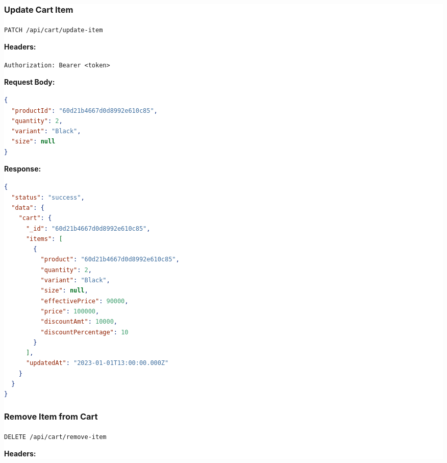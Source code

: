 ### Update Cart Item

```
PATCH /api/cart/update-item
```

**Headers:**

```
Authorization: Bearer <token>
```

**Request Body:**

```json
{
  "productId": "60d21b4667d0d8992e610c85",
  "quantity": 2,
  "variant": "Black",
  "size": null
}
```

**Response:**

```json
{
  "status": "success",
  "data": {
    "cart": {
      "_id": "60d21b4667d0d8992e610c85",
      "items": [
        {
          "product": "60d21b4667d0d8992e610c85",
          "quantity": 2,
          "variant": "Black",
          "size": null,
          "effectivePrice": 90000,
          "price": 100000,
          "discountAmt": 10000,
          "discountPercentage": 10
        }
      ],
      "updatedAt": "2023-01-01T13:00:00.000Z"
    }
  }
}
```

### Remove Item from Cart

```
DELETE /api/cart/remove-item
```

**Headers:**
